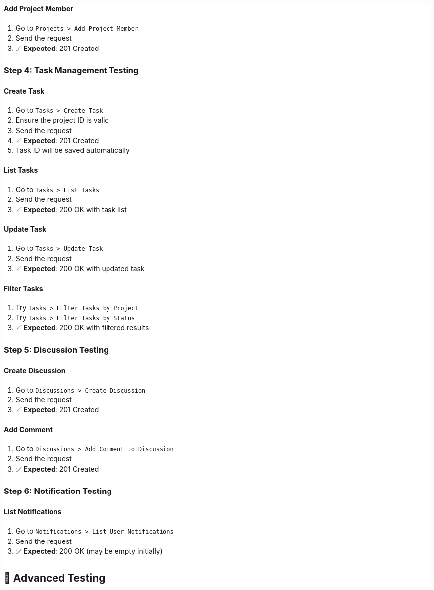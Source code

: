 #### Add Project Member
1. Go to `Projects > Add Project Member`
2. Send the request
3. ✅ **Expected**: 201 Created

### Step 4: Task Management Testing

#### Create Task
1. Go to `Tasks > Create Task`
2. Ensure the project ID is valid
3. Send the request
4. ✅ **Expected**: 201 Created
5. Task ID will be saved automatically

#### List Tasks
1. Go to `Tasks > List Tasks`
2. Send the request
3. ✅ **Expected**: 200 OK with task list

#### Update Task
1. Go to `Tasks > Update Task`
2. Send the request
3. ✅ **Expected**: 200 OK with updated task

#### Filter Tasks
1. Try `Tasks > Filter Tasks by Project`
2. Try `Tasks > Filter Tasks by Status`
3. ✅ **Expected**: 200 OK with filtered results

### Step 5: Discussion Testing

#### Create Discussion
1. Go to `Discussions > Create Discussion`
2. Send the request
3. ✅ **Expected**: 201 Created

#### Add Comment
1. Go to `Discussions > Add Comment to Discussion`
2. Send the request
3. ✅ **Expected**: 201 Created

### Step 6: Notification Testing

#### List Notifications
1. Go to `Notifications > List User Notifications`
2. Send the request
3. ✅ **Expected**: 200 OK (may be empty initially)

## 🔧 Advanced Testing
